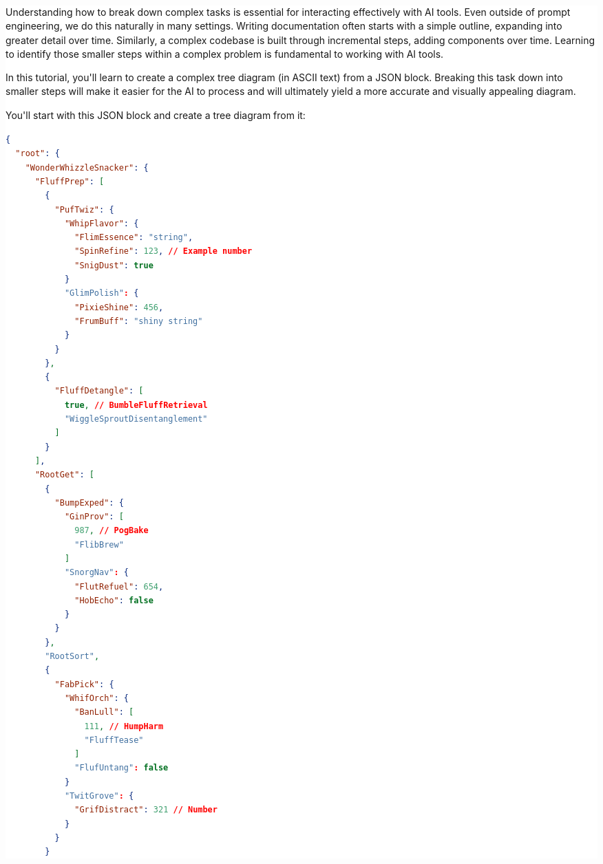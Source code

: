 Understanding how to break down complex tasks is essential for interacting effectively with AI tools. Even outside of prompt engineering, we do this naturally in many settings. Writing documentation often starts with a simple outline, expanding into greater detail over time. Similarly, a complex codebase is built through incremental steps, adding components over time. Learning to identify those smaller steps within a complex problem is fundamental to working with AI tools.

In this tutorial, you'll learn to create a complex tree diagram (in ASCII text) from a JSON block. Breaking this task down into smaller steps will make it easier for the AI to process and will ultimately yield a more accurate and visually appealing diagram.

You'll start with this JSON block and create a tree diagram from it:

```json
{
  "root": {
    "WonderWhizzleSnacker": {
      "FluffPrep": [
        {
          "PufTwiz": {
            "WhipFlavor": {
              "FlimEssence": "string",
              "SpinRefine": 123, // Example number
              "SnigDust": true
            }
            "GlimPolish": {
              "PixieShine": 456, 
              "FrumBuff": "shiny string"
            }
          }
        },
        {
          "FluffDetangle": [
            true, // BumbleFluffRetrieval 
            "WiggleSproutDisentanglement"
          ]
        }
      ],
      "RootGet": [
        {
          "BumpExped": {
            "GinProv": [
              987, // PogBake
              "FlibBrew" 
            ]
            "SnorgNav": {
              "FlutRefuel": 654, 
              "HobEcho": false 
            }
          }
        },
        "RootSort",
        { 
          "FabPick": {
            "WhifOrch": {
              "BanLull": [
                111, // HumpHarm
                "FluffTease" 
              ] 
              "FlufUntang": false 
            }
            "TwitGrove": {
              "GrifDistract": 321 // Number 
            }
          }
        }
```